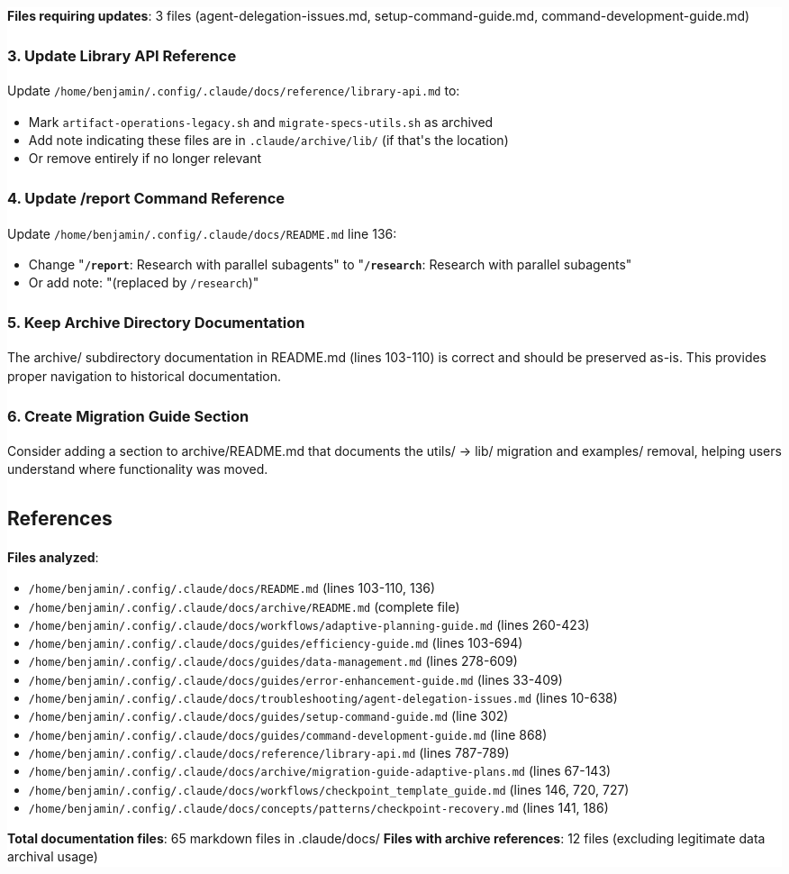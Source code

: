 **Files requiring updates**: 3 files (agent-delegation-issues.md, setup-command-guide.md, command-development-guide.md)

### 3. Update Library API Reference

Update `/home/benjamin/.config/.claude/docs/reference/library-api.md` to:
- Mark `artifact-operations-legacy.sh` and `migrate-specs-utils.sh` as archived
- Add note indicating these files are in `.claude/archive/lib/` (if that's the location)
- Or remove entirely if no longer relevant

### 4. Update /report Command Reference

Update `/home/benjamin/.config/.claude/docs/README.md` line 136:
- Change "**`/report`**: Research with parallel subagents" to "**`/research`**: Research with parallel subagents"
- Or add note: "(replaced by `/research`)"

### 5. Keep Archive Directory Documentation

The archive/ subdirectory documentation in README.md (lines 103-110) is correct and should be preserved as-is. This provides proper navigation to historical documentation.

### 6. Create Migration Guide Section

Consider adding a section to archive/README.md that documents the utils/ → lib/ migration and examples/ removal, helping users understand where functionality was moved.

## References

**Files analyzed**:
- `/home/benjamin/.config/.claude/docs/README.md` (lines 103-110, 136)
- `/home/benjamin/.config/.claude/docs/archive/README.md` (complete file)
- `/home/benjamin/.config/.claude/docs/workflows/adaptive-planning-guide.md` (lines 260-423)
- `/home/benjamin/.config/.claude/docs/guides/efficiency-guide.md` (lines 103-694)
- `/home/benjamin/.config/.claude/docs/guides/data-management.md` (lines 278-609)
- `/home/benjamin/.config/.claude/docs/guides/error-enhancement-guide.md` (lines 33-409)
- `/home/benjamin/.config/.claude/docs/troubleshooting/agent-delegation-issues.md` (lines 10-638)
- `/home/benjamin/.config/.claude/docs/guides/setup-command-guide.md` (line 302)
- `/home/benjamin/.config/.claude/docs/guides/command-development-guide.md` (line 868)
- `/home/benjamin/.config/.claude/docs/reference/library-api.md` (lines 787-789)
- `/home/benjamin/.config/.claude/docs/archive/migration-guide-adaptive-plans.md` (lines 67-143)
- `/home/benjamin/.config/.claude/docs/workflows/checkpoint_template_guide.md` (lines 146, 720, 727)
- `/home/benjamin/.config/.claude/docs/concepts/patterns/checkpoint-recovery.md` (lines 141, 186)

**Total documentation files**: 65 markdown files in .claude/docs/
**Files with archive references**: 12 files (excluding legitimate data archival usage)
